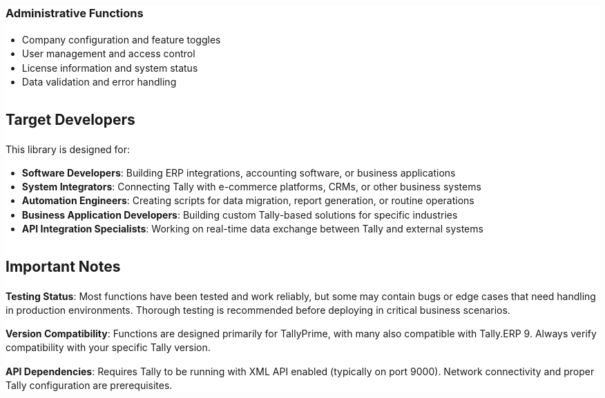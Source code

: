 ### Administrative Functions
- Company configuration and feature toggles
- User management and access control
- License information and system status
- Data validation and error handling

## Target Developers

This library is designed for:

*   **Software Developers**: Building ERP integrations, accounting software, or business applications
*   **System Integrators**: Connecting Tally with e-commerce platforms, CRMs, or other business systems  
*   **Automation Engineers**: Creating scripts for data migration, report generation, or routine operations
*   **Business Application Developers**: Building custom Tally-based solutions for specific industries
*   **API Integration Specialists**: Working on real-time data exchange between Tally and external systems

## Important Notes

**Testing Status**: Most functions have been tested and work reliably, but some may contain bugs or edge cases that need handling in production environments. Thorough testing is recommended before deploying in critical business scenarios.

**Version Compatibility**: Functions are designed primarily for TallyPrime, with many also compatible with Tally.ERP 9. Always verify compatibility with your specific Tally version.

**API Dependencies**: Requires Tally to be running with XML API enabled (typically on port 9000). Network connectivity and proper Tally configuration are prerequisites.
